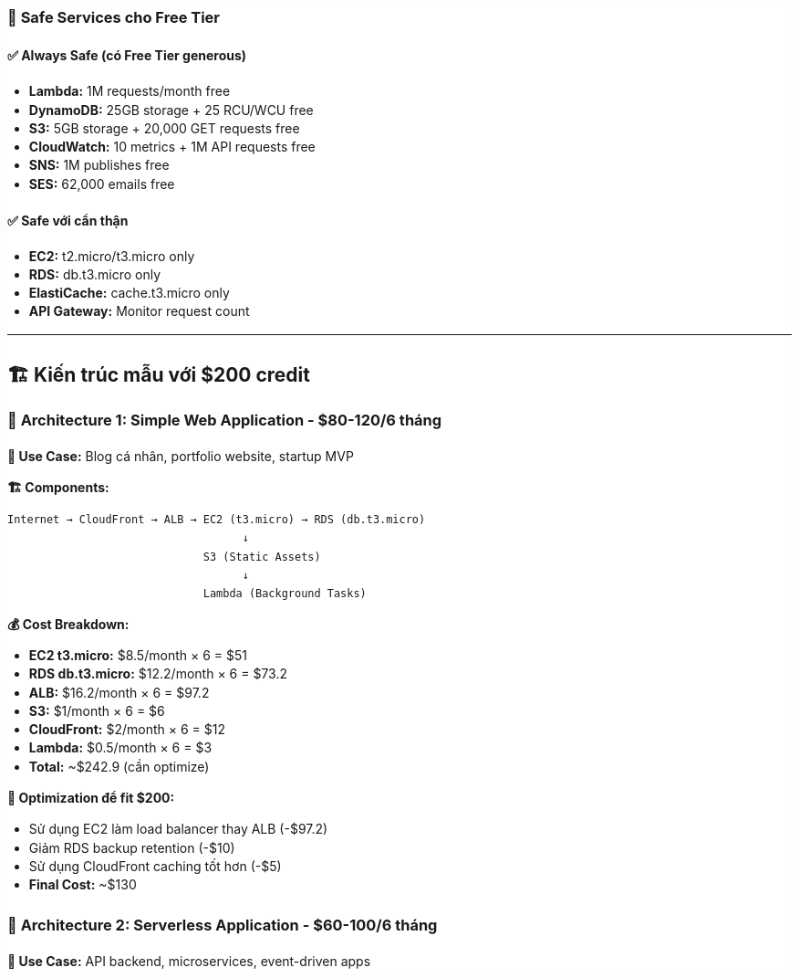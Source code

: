 ### 🎯 **Safe Services cho Free Tier**

#### ✅ **Always Safe (có Free Tier generous)**
- **Lambda:** 1M requests/month free
- **DynamoDB:** 25GB storage + 25 RCU/WCU free
- **S3:** 5GB storage + 20,000 GET requests free
- **CloudWatch:** 10 metrics + 1M API requests free
- **SNS:** 1M publishes free
- **SES:** 62,000 emails free

#### ✅ **Safe với cẩn thận**
- **EC2:** t2.micro/t3.micro only
- **RDS:** db.t3.micro only
- **ElastiCache:** cache.t3.micro only
- **API Gateway:** Monitor request count

---
## 🏗️ Kiến trúc mẫu với $200 credit

### 🌟 **Architecture 1: Simple Web Application** - $80-120/6 tháng

**🎯 Use Case:** Blog cá nhân, portfolio website, startup MVP

**🏗️ Components:**
```
Internet → CloudFront → ALB → EC2 (t3.micro) → RDS (db.t3.micro)
                                    ↓
                              S3 (Static Assets)
                                    ↓
                              Lambda (Background Tasks)
```

**💰 Cost Breakdown:**
- **EC2 t3.micro:** $8.5/month × 6 = $51
- **RDS db.t3.micro:** $12.2/month × 6 = $73.2
- **ALB:** $16.2/month × 6 = $97.2
- **S3:** $1/month × 6 = $6
- **CloudFront:** $2/month × 6 = $12
- **Lambda:** $0.5/month × 6 = $3
- **Total:** ~$242.9 (cần optimize)

**🔧 Optimization để fit $200:**
- Sử dụng EC2 làm load balancer thay ALB (-$97.2)
- Giảm RDS backup retention (-$10)
- Sử dụng CloudFront caching tốt hơn (-$5)
- **Final Cost:** ~$130

### 🚀 **Architecture 2: Serverless Application** - $60-100/6 tháng

**🎯 Use Case:** API backend, microservices, event-driven apps
